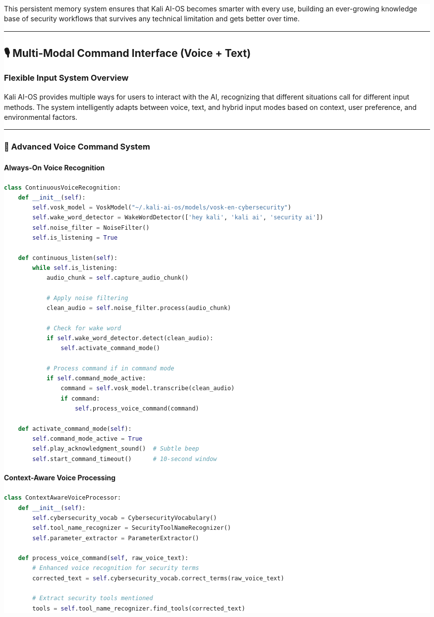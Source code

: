 This persistent memory system ensures that Kali AI-OS becomes smarter with every use, building an ever-growing knowledge base of security workflows that survives any technical limitation and gets better over time.

---

## 🎙️ Multi-Modal Command Interface (Voice + Text)

### Flexible Input System Overview

Kali AI-OS provides multiple ways for users to interact with the AI, recognizing that different situations call for different input methods. The system intelligently adapts between voice, text, and hybrid input modes based on context, user preference, and environmental factors.

---

### 🎤 Advanced Voice Command System

#### Always-On Voice Recognition
```python
class ContinuousVoiceRecognition:
    def __init__(self):
        self.vosk_model = VoskModel("~/.kali-ai-os/models/vosk-en-cybersecurity")
        self.wake_word_detector = WakeWordDetector(['hey kali', 'kali ai', 'security ai'])
        self.noise_filter = NoiseFilter()
        self.is_listening = True

    def continuous_listen(self):
        while self.is_listening:
            audio_chunk = self.capture_audio_chunk()

            # Apply noise filtering
            clean_audio = self.noise_filter.process(audio_chunk)

            # Check for wake word
            if self.wake_word_detector.detect(clean_audio):
                self.activate_command_mode()

            # Process command if in command mode
            if self.command_mode_active:
                command = self.vosk_model.transcribe(clean_audio)
                if command:
                    self.process_voice_command(command)

    def activate_command_mode(self):
        self.command_mode_active = True
        self.play_acknowledgment_sound()  # Subtle beep
        self.start_command_timeout()      # 10-second window
```

#### Context-Aware Voice Processing
```python
class ContextAwareVoiceProcessor:
    def __init__(self):
        self.cybersecurity_vocab = CybersecurityVocabulary()
        self.tool_name_recognizer = SecurityToolNameRecognizer()
        self.parameter_extractor = ParameterExtractor()

    def process_voice_command(self, raw_voice_text):
        # Enhanced voice recognition for security terms
        corrected_text = self.cybersecurity_vocab.correct_terms(raw_voice_text)

        # Extract security tools mentioned
        tools = self.tool_name_recognizer.find_tools(corrected_text)
```